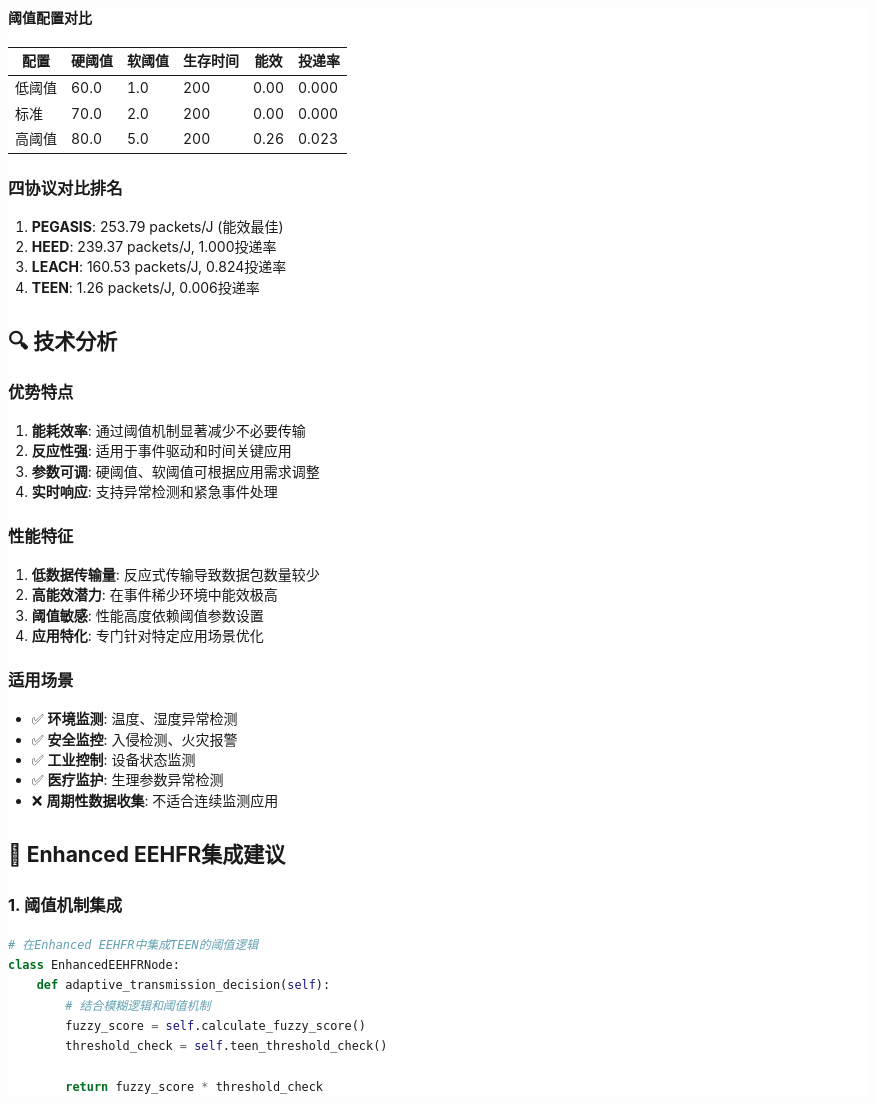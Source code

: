 #### 阈值配置对比
| 配置 | 硬阈值 | 软阈值 | 生存时间 | 能效 | 投递率 |
|------|--------|--------|----------|------|--------|
| 低阈值 | 60.0 | 1.0 | 200 | 0.00 | 0.000 |
| 标准 | 70.0 | 2.0 | 200 | 0.00 | 0.000 |
| 高阈值 | 80.0 | 5.0 | 200 | 0.26 | 0.023 |

### 四协议对比排名
1. **PEGASIS**: 253.79 packets/J (能效最佳)
2. **HEED**: 239.37 packets/J, 1.000投递率
3. **LEACH**: 160.53 packets/J, 0.824投递率
4. **TEEN**: 1.26 packets/J, 0.006投递率

## 🔍 技术分析

### 优势特点
1. **能耗效率**: 通过阈值机制显著减少不必要传输
2. **反应性强**: 适用于事件驱动和时间关键应用
3. **参数可调**: 硬阈值、软阈值可根据应用需求调整
4. **实时响应**: 支持异常检测和紧急事件处理

### 性能特征
1. **低数据传输量**: 反应式传输导致数据包数量较少
2. **高能效潜力**: 在事件稀少环境中能效极高
3. **阈值敏感**: 性能高度依赖阈值参数设置
4. **应用特化**: 专门针对特定应用场景优化

### 适用场景
- ✅ **环境监测**: 温度、湿度异常检测
- ✅ **安全监控**: 入侵检测、火灾报警
- ✅ **工业控制**: 设备状态监测
- ✅ **医疗监护**: 生理参数异常检测
- ❌ **周期性数据收集**: 不适合连续监测应用

## 🎯 Enhanced EEHFR集成建议

### 1. 阈值机制集成
```python
# 在Enhanced EEHFR中集成TEEN的阈值逻辑
class EnhancedEEHFRNode:
    def adaptive_transmission_decision(self):
        # 结合模糊逻辑和阈值机制
        fuzzy_score = self.calculate_fuzzy_score()
        threshold_check = self.teen_threshold_check()
        
        return fuzzy_score * threshold_check
```
